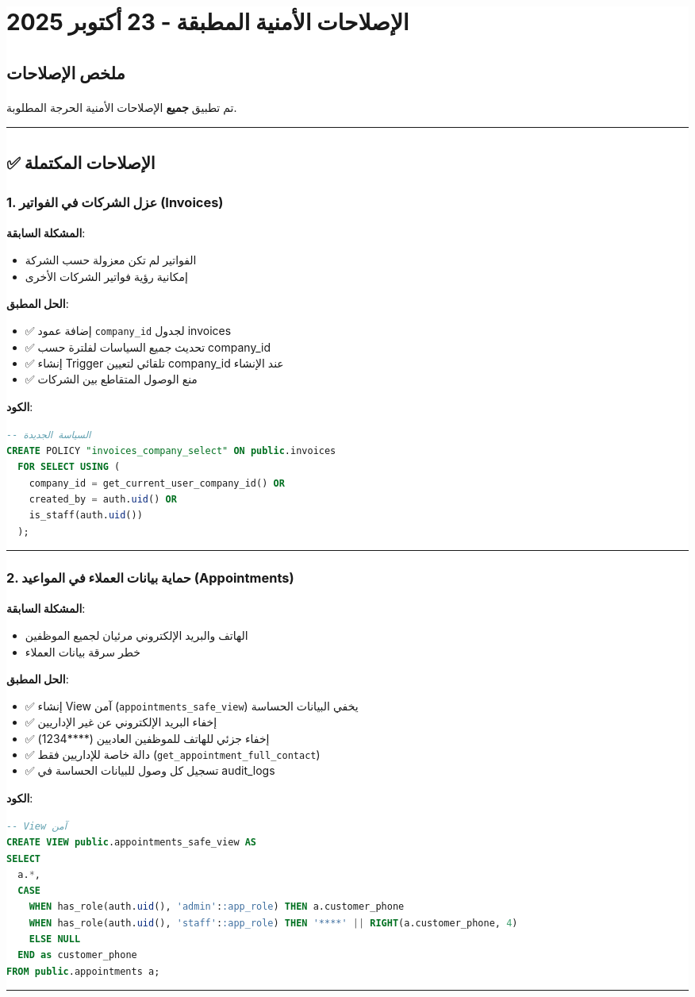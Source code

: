 # الإصلاحات الأمنية المطبقة - 23 أكتوبر 2025

## ملخص الإصلاحات

تم تطبيق **جميع** الإصلاحات الأمنية الحرجة المطلوبة.

---

## ✅ الإصلاحات المكتملة

### 1. عزل الشركات في الفواتير (Invoices)

**المشكلة السابقة**: 
- الفواتير لم تكن معزولة حسب الشركة
- إمكانية رؤية فواتير الشركات الأخرى

**الحل المطبق**:
- ✅ إضافة عمود `company_id` لجدول invoices
- ✅ تحديث جميع السياسات لفلترة حسب company_id
- ✅ إنشاء Trigger تلقائي لتعيين company_id عند الإنشاء
- ✅ منع الوصول المتقاطع بين الشركات

**الكود**:
```sql
-- السياسة الجديدة
CREATE POLICY "invoices_company_select" ON public.invoices
  FOR SELECT USING (
    company_id = get_current_user_company_id() OR 
    created_by = auth.uid() OR
    is_staff(auth.uid())
  );
```

---

### 2. حماية بيانات العملاء في المواعيد (Appointments)

**المشكلة السابقة**:
- الهاتف والبريد الإلكتروني مرئيان لجميع الموظفين
- خطر سرقة بيانات العملاء

**الحل المطبق**:
- ✅ إنشاء View آمن (`appointments_safe_view`) يخفي البيانات الحساسة
- ✅ إخفاء البريد الإلكتروني عن غير الإداريين
- ✅ إخفاء جزئي للهاتف للموظفين العاديين (****1234)
- ✅ دالة خاصة للإداريين فقط (`get_appointment_full_contact`)
- ✅ تسجيل كل وصول للبيانات الحساسة في audit_logs

**الكود**:
```sql
-- View آمن
CREATE VIEW public.appointments_safe_view AS
SELECT 
  a.*,
  CASE 
    WHEN has_role(auth.uid(), 'admin'::app_role) THEN a.customer_phone
    WHEN has_role(auth.uid(), 'staff'::app_role) THEN '****' || RIGHT(a.customer_phone, 4)
    ELSE NULL
  END as customer_phone
FROM public.appointments a;
```

---